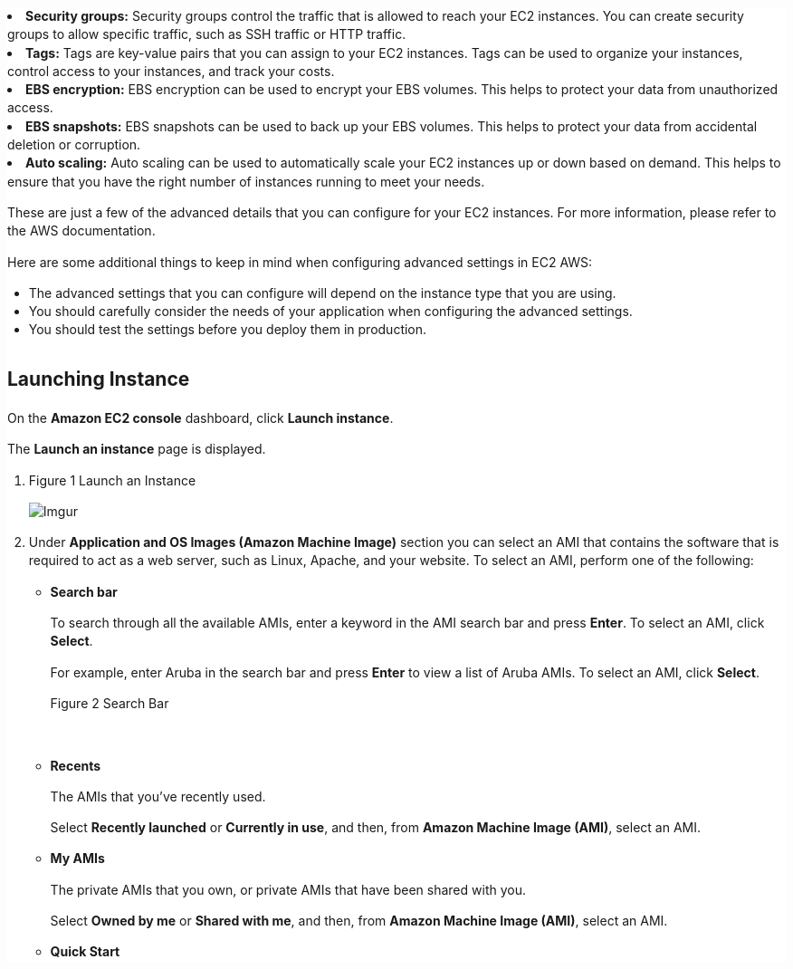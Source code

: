 <li><strong>Security groups:</strong>  Security groups control the traffic that is allowed to reach your EC2 instances. You can create security groups to allow specific traffic, such as SSH traffic or HTTP traffic.</li>
<li><strong>Tags:</strong>  Tags are key-value pairs that you can assign to your EC2 instances. Tags can be used to organize your instances, control access to your instances, and track your costs.</li>
<li><strong>EBS encryption:</strong>  EBS encryption can be used to encrypt your EBS volumes. This helps to protect your data from unauthorized access.</li>
<li><strong>EBS snapshots:</strong>  EBS snapshots can be used to back up your EBS volumes. This helps to protect your data from accidental deletion or corruption.</li>
<li><strong>Auto scaling:</strong>  Auto scaling can be used to automatically scale your EC2 instances up or down based on demand. This helps to ensure that you have the right number of instances running to meet your needs.</li>
</ul>
<p>These are just a few of the advanced details that you can configure for your EC2 instances. For more information, please refer to the AWS documentation.</p>
<p>Here are some additional things to keep in mind when configuring advanced settings in EC2 AWS:</p>
<ul>
<li>The advanced settings that you can configure will depend on the instance type that you are using.</li>
<li>You should carefully consider the needs of your application when configuring the advanced settings.</li>
<li>You should test the settings before you deploy them in production.</li>
</ul>
<h2 id="launching-instance">Launching Instance</h2>
<p>On the  <strong>Amazon EC2 console</strong>  dashboard, click  <strong>Launch instance</strong>.</p>
<p>The  <strong>Launch an instance</strong>  page is displayed.</p>
<ol>
<li>
<p>Figure 1 Launch an Instance</p>
<p><img src="https://i.imgur.com/tdH0qhE.png" alt="Imgur"></p>
</li>
<li>
<p>Under  <strong>Application and OS Images (Amazon Machine Image)</strong>  section you can select an AMI that contains the software that is required to act as a web server, such as Linux, Apache, and your website. To select an AMI, perform one of the following:</p>
<ul>
<li>
<p><strong>Search bar</strong></p>
<p>To search through all the available AMIs, enter a keyword in the AMI search bar and press  <strong>Enter</strong>. To select an AMI, click  <strong>Select</strong>.</p>
<p>For example, enter  Aruba  in the search bar and press  <strong>Enter</strong>  to view a list of  Aruba  AMIs. To select an AMI, click  <strong>Select</strong>.</p>
<p>Figure 2 Search Bar</p>
<p><img src="https://www.arubanetworks.com/techdocs/central/2.5.6/content/resources/images/vgw/aruba-ami.png" alt=""></p>
</li>
<li>
<p><strong>Recents</strong></p>
<p>The AMIs that you’ve recently used.</p>
<p>Select  <strong>Recently launched</strong>  or  <strong>Currently in use</strong>, and then, from  <strong>Amazon Machine Image (AMI)</strong>, select an AMI.</p>
</li>
<li>
<p><strong>My AMIs</strong></p>
<p>The private AMIs that you own, or private AMIs that have been shared with you.</p>
<p>Select  <strong>Owned by me</strong>  or  <strong>Shared with me</strong>, and then, from  <strong>Amazon Machine Image (AMI)</strong>, select an AMI.</p>
</li>
<li>
<p><strong>Quick Start</strong></p>